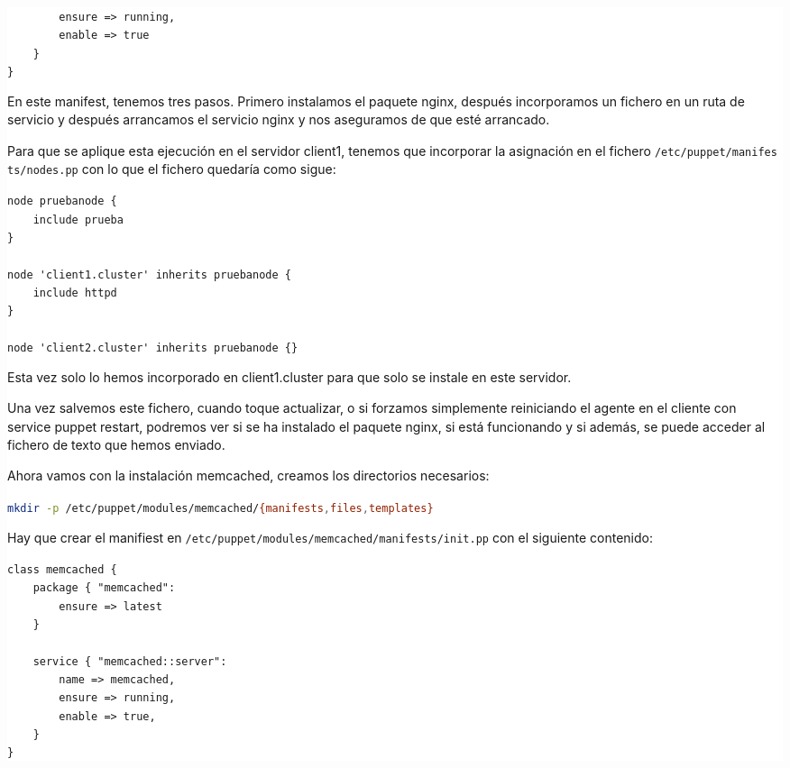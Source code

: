 ```puppet
        ensure => running,
        enable => true
    }
}
```

En este manifest, tenemos tres pasos. Primero instalamos el paquete nginx,
después incorporamos un fichero en un ruta de servicio y después arrancamos el
servicio nginx y nos aseguramos de que esté arrancado.

Para que se aplique esta ejecución en el servidor client1, tenemos que
incorporar la asignación en el fichero `/etc/puppet/manifests/nodes.pp` con lo
que el fichero quedaría como sigue:

```puppet
node pruebanode {
    include prueba
}

node 'client1.cluster' inherits pruebanode {
    include httpd
}

node 'client2.cluster' inherits pruebanode {}
```

Esta vez solo lo hemos incorporado en client1.cluster para que solo se instale en este servidor.

Una vez salvemos este fichero, cuando toque actualizar, o si forzamos
simplemente reiniciando el agente en el cliente con service puppet restart,
podremos ver si se ha instalado el paquete nginx, si está funcionando y si
además, se puede acceder al fichero de texto que hemos enviado.

Ahora vamos con la instalación memcached, creamos los directorios necesarios:

```bash
mkdir -p /etc/puppet/modules/memcached/{manifests,files,templates}
```

Hay que crear el manifiest en `/etc/puppet/modules/memcached/manifests/init.pp`
con el siguiente contenido:

```puppet
class memcached {
    package { "memcached":
        ensure => latest
    }

    service { "memcached::server":
        name => memcached,
        ensure => running,
        enable => true,
    }
}
```
